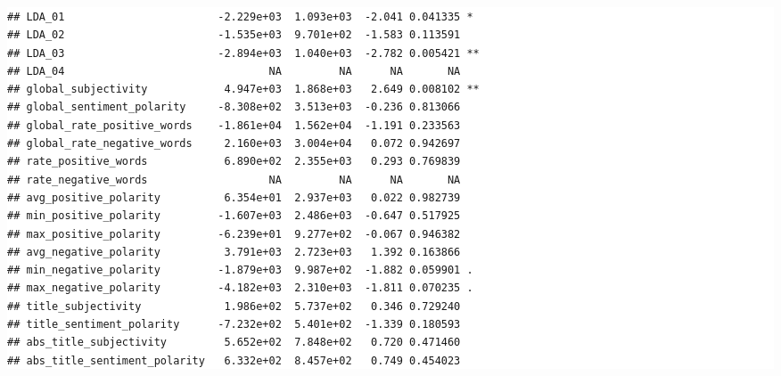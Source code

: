     ## LDA_01                        -2.229e+03  1.093e+03  -2.041 0.041335 *  
    ## LDA_02                        -1.535e+03  9.701e+02  -1.583 0.113591    
    ## LDA_03                        -2.894e+03  1.040e+03  -2.782 0.005421 ** 
    ## LDA_04                                NA         NA      NA       NA    
    ## global_subjectivity            4.947e+03  1.868e+03   2.649 0.008102 ** 
    ## global_sentiment_polarity     -8.308e+02  3.513e+03  -0.236 0.813066    
    ## global_rate_positive_words    -1.861e+04  1.562e+04  -1.191 0.233563    
    ## global_rate_negative_words     2.160e+03  3.004e+04   0.072 0.942697    
    ## rate_positive_words            6.890e+02  2.355e+03   0.293 0.769839    
    ## rate_negative_words                   NA         NA      NA       NA    
    ## avg_positive_polarity          6.354e+01  2.937e+03   0.022 0.982739    
    ## min_positive_polarity         -1.607e+03  2.486e+03  -0.647 0.517925    
    ## max_positive_polarity         -6.239e+01  9.277e+02  -0.067 0.946382    
    ## avg_negative_polarity          3.791e+03  2.723e+03   1.392 0.163866    
    ## min_negative_polarity         -1.879e+03  9.987e+02  -1.882 0.059901 .  
    ## max_negative_polarity         -4.182e+03  2.310e+03  -1.811 0.070235 .  
    ## title_subjectivity             1.986e+02  5.737e+02   0.346 0.729240    
    ## title_sentiment_polarity      -7.232e+02  5.401e+02  -1.339 0.180593    
    ## abs_title_subjectivity         5.652e+02  7.848e+02   0.720 0.471460    
    ## abs_title_sentiment_polarity   6.332e+02  8.457e+02   0.749 0.454023    